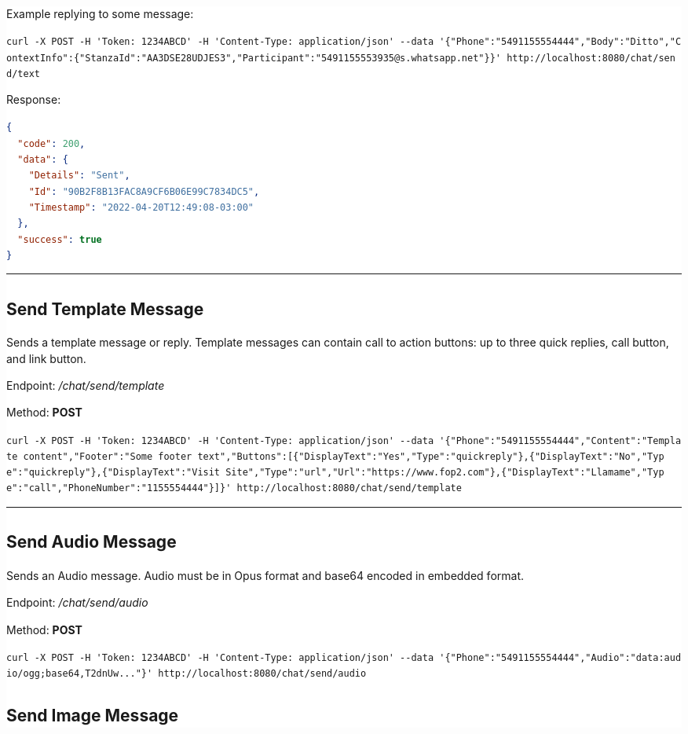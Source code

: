 Example replying to some message:

```
curl -X POST -H 'Token: 1234ABCD' -H 'Content-Type: application/json' --data '{"Phone":"5491155554444","Body":"Ditto","ContextInfo":{"StanzaId":"AA3DSE28UDJES3","Participant":"5491155553935@s.whatsapp.net"}}' http://localhost:8080/chat/send/text
```

Response:

```json
{
  "code": 200,
  "data": {
    "Details": "Sent",
    "Id": "90B2F8B13FAC8A9CF6B06E99C7834DC5",
    "Timestamp": "2022-04-20T12:49:08-03:00"
  },
  "success": true
}
```

---

## Send Template Message

Sends a template message or reply. Template messages can contain call to action buttons: up to three quick replies, call button, and link button.

Endpoint: _/chat/send/template_

Method: **POST**

```
curl -X POST -H 'Token: 1234ABCD' -H 'Content-Type: application/json' --data '{"Phone":"5491155554444","Content":"Template content","Footer":"Some footer text","Buttons":[{"DisplayText":"Yes","Type":"quickreply"},{"DisplayText":"No","Type":"quickreply"},{"DisplayText":"Visit Site","Type":"url","Url":"https://www.fop2.com"},{"DisplayText":"Llamame","Type":"call","PhoneNumber":"1155554444"}]}' http://localhost:8080/chat/send/template
```

---

## Send Audio Message

Sends an Audio message. Audio must be in Opus format and base64 encoded in embedded format.

Endpoint: _/chat/send/audio_

Method: **POST**

```
curl -X POST -H 'Token: 1234ABCD' -H 'Content-Type: application/json' --data '{"Phone":"5491155554444","Audio":"data:audio/ogg;base64,T2dnUw..."}' http://localhost:8080/chat/send/audio
```

## Send Image Message
